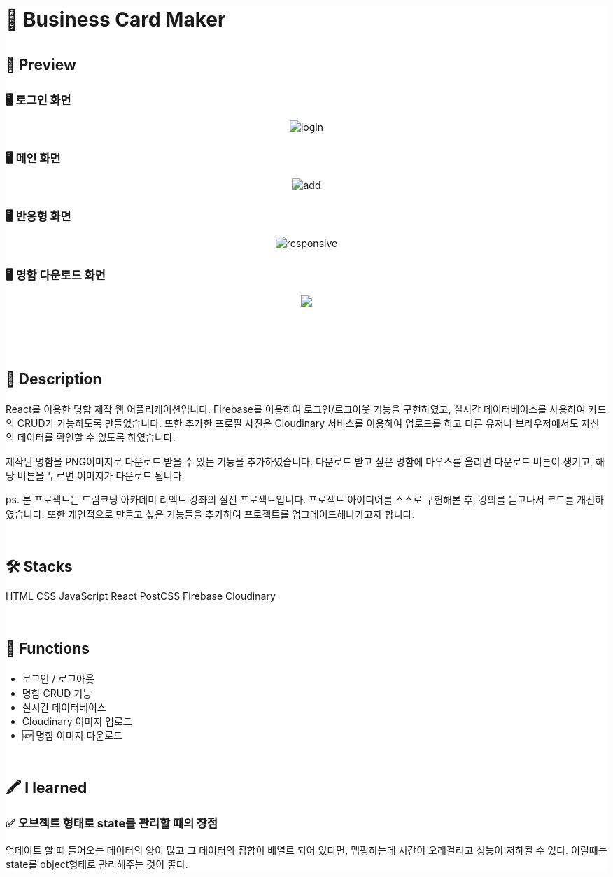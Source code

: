 # 📇 Business Card Maker
## 👀 Preview
### 🖥 로그인 화면
<p align="center">
  <img width="600" height="350" alt="login" src="https://user-images.githubusercontent.com/56065130/195014671-279a7882-9c57-4a8b-8a33-d3ca7f1d2bdc.png">
</p>

### 🖥 메인 화면
<p align="center">
  <img width="600" height="350" alt="add" src="https://user-images.githubusercontent.com/56065130/195014685-5c9a2b75-aeca-4715-85d4-a7941de21975.png">
</p>

### 🖥 반응형 화면
<p align="center">
  <img width="350" height="400" alt="responsive" src="https://user-images.githubusercontent.com/56065130/195015445-9ef6afa7-3186-4383-991f-17cb820b386c.png">
</p>

### 🖥 명함 다운로드 화면
<p align="center">
  <img src="https://user-images.githubusercontent.com/56065130/196910913-1e005f20-1aed-446e-b6f1-54292b9ad325.gif">
</p>
<br /><br />

## 🧸 Description
React를 이용한 명함 제작 웹 어플리케이션입니다. Firebase를 이용하여 로그인/로그아웃 기능을 구현하였고, 실시간 데이터베이스를 사용하여 카드의 CRUD가 가능하도록 만들었습니다. 또한 추가한 프로필 사진은 Cloudinary 서비스를 이용하여 업로드를 하고 다른 유저나 브라우저에서도 자신의 데이터를 확인할 수 있도록 하였습니다.

제작된 명함을 PNG이미지로 다운로드 받을 수 있는 기능을 추가하였습니다. 다운로드 받고 싶은 명함에 마우스를 올리면 다운로드 버튼이 생기고, 해당 버튼을 누르면 이미지가 다운로드 됩니다.

ps. 본 프로젝트는 드림코딩 아카데미 리액트 강좌의 실전 프로젝트입니다. 프로젝트 아이디어를 스스로 구현해본 후, 강의를 듣고나서 코드를 개선하였습니다. 또한 개인적으로 만들고 싶은 기능들을 추가하여 프로젝트를 업그레이드해나가고자 합니다.<br /><br />

## 🛠 Stacks
HTML CSS JavaScript React PostCSS Firebase Cloudinary <br /><br />

## 🎡 Functions
* 로그인 / 로그아웃
* 명함 CRUD 기능
* 실시간 데이터베이스
* Cloudinary 이미지 업로드 
* 🆕 명함 이미지 다운로드<br /><br />

## 🖍 I learned
### ✅ 오브젝트 형태로 state를 관리할 때의 장점
업데이트 할 때 들어오는 데이터의 양이 많고 그 데이터의 집합이 배열로 되어 있다면, 맵핑하는데 시간이 오래걸리고 성능이 저하될 수 있다. 이럴때는 state를 object형태로 관리해주는 것이 좋다.
